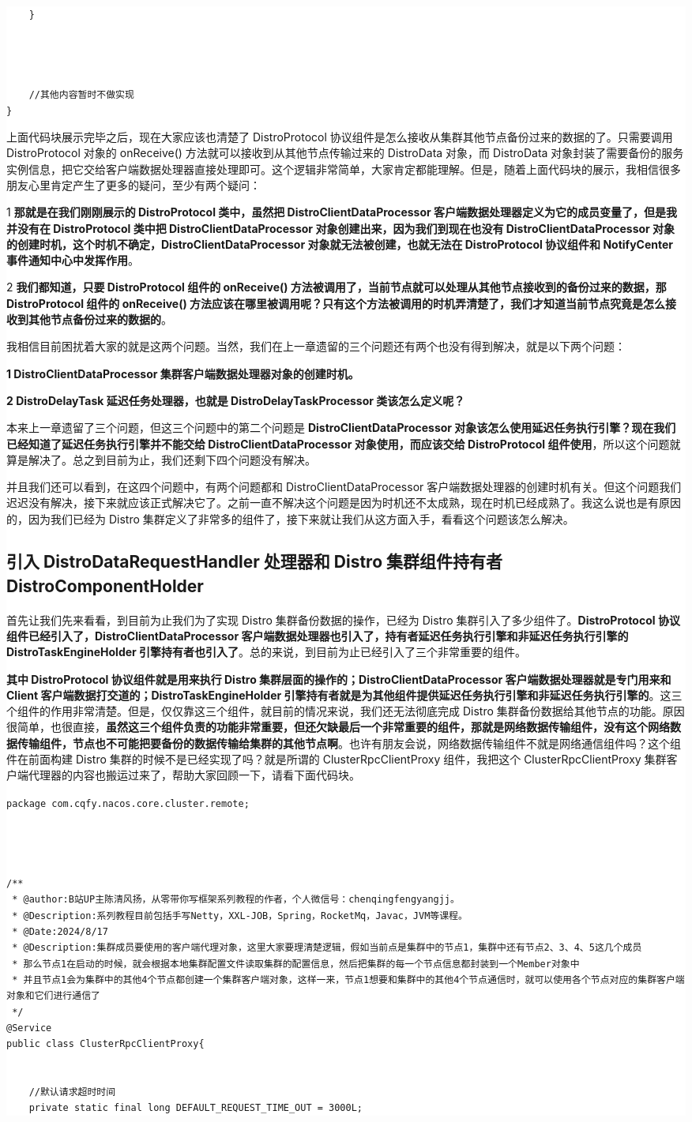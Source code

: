 ```
    }

    
    

    //其他内容暂时不做实现
}
```

上面代码块展示完毕之后，现在大家应该也清楚了 DistroProtocol 协议组件是怎么接收从集群其他节点备份过来的数据的了。只需要调用 DistroProtocol 对象的 onReceive() 方法就可以接收到从其他节点传输过来的 DistroData 对象，而 DistroData 对象封装了需要备份的服务实例信息，把它交给客户端数据处理器直接处理即可。这个逻辑非常简单，大家肯定都能理解。但是，随着上面代码块的展示，我相信很多朋友心里肯定产生了更多的疑问，至少有两个疑问：

1 **那就是在我们刚刚展示的 DistroProtocol 类中，虽然把 DistroClientDataProcessor 客户端数据处理器定义为它的成员变量了，但是我并没有在 DistroProtocol 类中把 DistroClientDataProcessor 对象创建出来，因为我们到现在也没有 DistroClientDataProcessor 对象的创建时机，这个时机不确定，DistroClientDataProcessor 对象就无法被创建，也就无法在 DistroProtocol 协议组件和 NotifyCenter 事件通知中心中发挥作用**。

2 **我们都知道，只要 DistroProtocol 组件的 onReceive() 方法被调用了，当前节点就可以处理从其他节点接收到的备份过来的数据，那 DistroProtocol 组件的 onReceive() 方法应该在哪里被调用呢？只有这个方法被调用的时机弄清楚了，我们才知道当前节点究竟是怎么接收到其他节点备份过来的数据的**。

我相信目前困扰着大家的就是这两个问题。当然，我们在上一章遗留的三个问题还有两个也没有得到解决，就是以下两个问题：

**1 DistroClientDataProcessor 集群客户端数据处理器对象的创建时机。**

**2 DistroDelayTask 延迟任务处理器，也就是 DistroDelayTaskProcessor 类该怎么定义呢？**

本来上一章遗留了三个问题，但这三个问题中的第二个问题是 **DistroClientDataProcessor 对象该怎么使用延迟任务执行引擎？现在我们已经知道了延迟任务执行引擎并不能交给 DistroClientDataProcessor 对象使用，而应该交给 DistroProtocol 组件使用**，所以这个问题就算是解决了。总之到目前为止，我们还剩下四个问题没有解决。

并且我们还可以看到，在这四个问题中，有两个问题都和 DistroClientDataProcessor 客户端数据处理器的创建时机有关。但这个问题我们迟迟没有解决，接下来就应该正式解决它了。之前一直不解决这个问题是因为时机还不太成熟，现在时机已经成熟了。我这么说也是有原因的，因为我们已经为 Distro 集群定义了非常多的组件了，接下来就让我们从这方面入手，看看这个问题该怎么解决。

  

## 引入 DistroDataRequestHandler 处理器和 Distro 集群组件持有者 DistroComponentHolder

首先让我们先来看看，到目前为止我们为了实现 Distro 集群备份数据的操作，已经为 Distro 集群引入了多少组件了。**DistroProtocol 协议组件已经引入了，DistroClientDataProcessor 客户端数据处理器也引入了，持有者延迟任务执行引擎和非延迟任务执行引擎的 DistroTaskEngineHolder 引擎持有者也引入了**。总的来说，到目前为止已经引入了三个非常重要的组件。

**其中 DistroProtocol 协议组件就是用来执行 Distro 集群层面的操作的；DistroClientDataProcessor 客户端数据处理器就是专门用来和 Client 客户端数据打交道的；DistroTaskEngineHolder 引擎持有者就是为其他组件提供延迟任务执行引擎和非延迟任务执行引擎的**。这三个组件的作用非常清楚。但是，仅仅靠这三个组件，就目前的情况来说，我们还无法彻底完成 Distro 集群备份数据给其他节点的功能。原因很简单，也很直接，**虽然这三个组件负责的功能非常重要，但还欠缺最后一个非常重要的组件，那就是网络数据传输组件，没有这个网络数据传输组件，节点也不可能把要备份的数据传输给集群的其他节点啊**。也许有朋友会说，网络数据传输组件不就是网络通信组件吗？这个组件在前面构建 Distro 集群的时候不是已经实现了吗？就是所谓的 ClusterRpcClientProxy 组件，我把这个 ClusterRpcClientProxy 集群客户端代理器的内容也搬运过来了，帮助大家回顾一下，请看下面代码块。

```
package com.cqfy.nacos.core.cluster.remote;




/**
 * @author:B站UP主陈清风扬，从零带你写框架系列教程的作者，个人微信号：chenqingfengyangjj。
 * @Description:系列教程目前包括手写Netty，XXL-JOB，Spring，RocketMq，Javac，JVM等课程。
 * @Date:2024/8/17
 * @Description:集群成员要使用的客户端代理对象，这里大家要理清楚逻辑，假如当前点是集群中的节点1，集群中还有节点2、3、4、5这几个成员
 * 那么节点1在启动的时候，就会根据本地集群配置文件读取集群的配置信息，然后把集群的每一个节点信息都封装到一个Member对象中
 * 并且节点1会为集群中的其他4个节点都创建一个集群客户端对象，这样一来，节点1想要和集群中的其他4个节点通信时，就可以使用各个节点对应的集群客户端对象和它们进行通信了
 */
@Service
public class ClusterRpcClientProxy{


    //默认请求超时时间
    private static final long DEFAULT_REQUEST_TIME_OUT = 3000L;

```